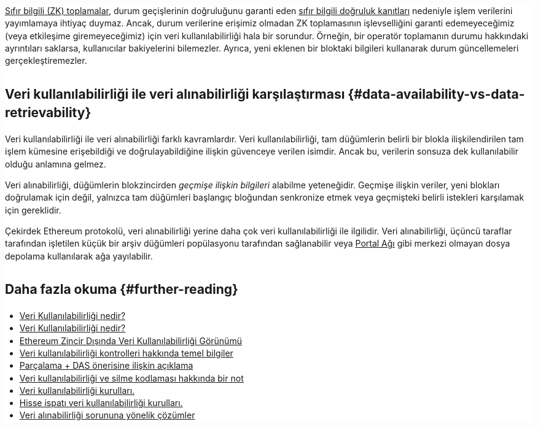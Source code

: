 [Sıfır bilgili (ZK) toplamalar](/developers/docs/scaling/zk-rollups), durum geçişlerinin doğruluğunu garanti eden [sıfır bilgili doğruluk kanıtları](/glossary/#zk-proof) nedeniyle işlem verilerini yayımlamaya ihtiyaç duymaz. Ancak, durum verilerine erişimiz olmadan ZK toplamasının işlevselliğini garanti edemeyeceğimiz (veya etkileşime giremeyeceğimiz) için veri kullanılabilirliği hala bir sorundur. Örneğin, bir operatör toplamanın durumu hakkındaki ayrıntıları saklarsa, kullanıcılar bakiyelerini bilemezler. Ayrıca, yeni eklenen bir bloktaki bilgileri kullanarak durum güncellemeleri gerçekleştiremezler.

## Veri kullanılabilirliği ile veri alınabilirliği karşılaştırması {#data-availability-vs-data-retrievability}

Veri kullanılabilirliği ile veri alınabilirliği farklı kavramlardır. Veri kullanılabilirliği, tam düğümlerin belirli bir blokla ilişkilendirilen tam işlem kümesine erişebildiği ve doğrulayabildiğine ilişkin güvenceye verilen isimdir. Ancak bu, verilerin sonsuza dek kullanılabilir olduğu anlamına gelmez.

Veri alınabilirliği, düğümlerin blokzincirden _geçmişe ilişkin bilgileri_ alabilme yeteneğidir. Geçmişe ilişkin veriler, yeni blokları doğrulamak için değil, yalnızca tam düğümleri başlangıç bloğundan senkronize etmek veya geçmişteki belirli istekleri karşılamak için gereklidir.

Çekirdek Ethereum protokolü, veri alınabilirliği yerine daha çok veri kullanılabilirliği ile ilgilidir. Veri alınabilirliği, üçüncü taraflar tarafından işletilen küçük bir arşiv düğümleri popülasyonu tarafından sağlanabilir veya [Portal Ağı](https://www.ethportal.net/) gibi merkezi olmayan dosya depolama kullanılarak ağa yayılabilir.

## Daha fazla okuma {#further-reading}

- [Veri Kullanılabilirliği nedir?](https://medium.com/blockchain-capital-blog/wtf-is-data-availability-80c2c95ded0f)
- [Veri Kullanılabilirliği nedir?](https://coinmarketcap.com/alexandria/article/what-is-data-availability)
- [Ethereum Zincir Dışında Veri Kullanılabilirliği Görünümü](https://blog.celestia.org/ethereum-off-chain-data-availability-landscape/)
- [Veri kullanılabilirliği kontrolleri hakkında temel bilgiler](https://dankradfeist.de/ethereum/2019/12/20/data-availability-checks.html)
- [Parçalama + DAS önerisine ilişkin açıklama](https://hackmd.io/@vbuterin/sharding_proposal#ELI5-data-availability-sampling)
- [Veri kullanılabilirliği ve silme kodlaması hakkında bir not](https://github.com/ethereum/research/wiki/A-note-on-data-availability-and-erasure-coding#can-an-attacker-not-circumvent-this-scheme-by-releasing-a-full-unavailable-block-but-then-only-releasing-individual-bits-of-data-as-clients-query-for-them)
- [Veri kullanılabilirliği kurulları.](https://medium.com/starkware/data-availability-e5564c416424)
- [Hisse ispatı veri kullanılabilirliği kurulları.](https://blog.matter-labs.io/zkporter-a-breakthrough-in-l2-scaling-ed5e48842fbf)
- [Veri alınabilirliği sorununa yönelik çözümler](https://notes.ethereum.org/@vbuterin/data_sharding_roadmap#Who-would-store-historical-data-under-sharding)
